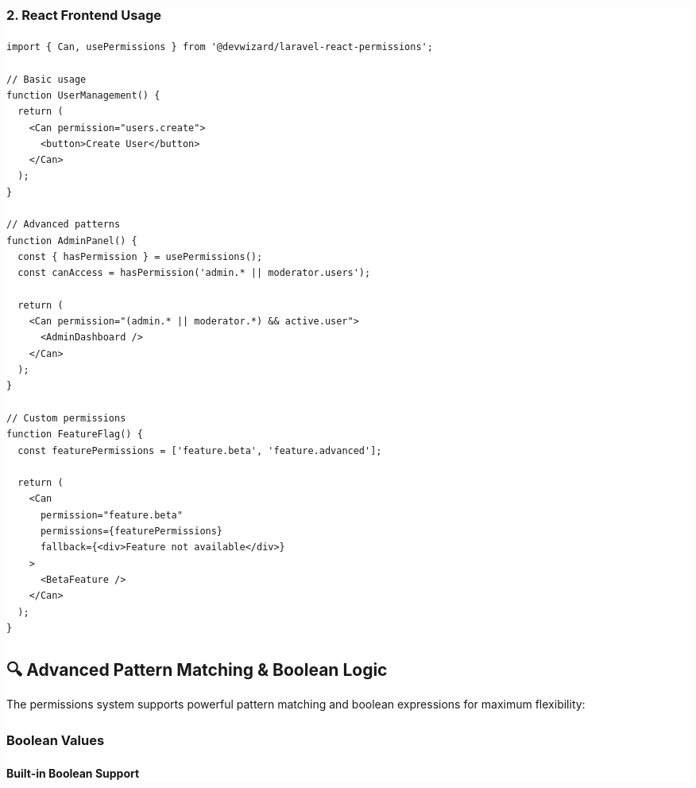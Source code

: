 ### 2. React Frontend Usage

```tsx
import { Can, usePermissions } from '@devwizard/laravel-react-permissions';

// Basic usage
function UserManagement() {
  return (
    <Can permission="users.create">
      <button>Create User</button>
    </Can>
  );
}

// Advanced patterns
function AdminPanel() {
  const { hasPermission } = usePermissions();
  const canAccess = hasPermission('admin.* || moderator.users');

  return (
    <Can permission="(admin.* || moderator.*) && active.user">
      <AdminDashboard />
    </Can>
  );
}

// Custom permissions
function FeatureFlag() {
  const featurePermissions = ['feature.beta', 'feature.advanced'];

  return (
    <Can
      permission="feature.beta"
      permissions={featurePermissions}
      fallback={<div>Feature not available</div>}
    >
      <BetaFeature />
    </Can>
  );
}
```

## 🔍 Advanced Pattern Matching & Boolean Logic

The permissions system supports powerful pattern matching and boolean expressions for maximum
flexibility:

### Boolean Values

#### Built-in Boolean Support
